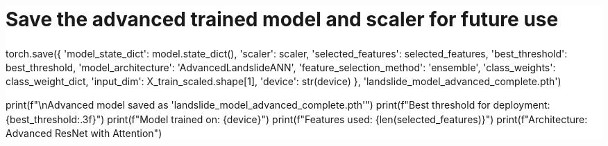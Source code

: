 # Save the advanced trained model and scaler for future use
torch.save({
    'model_state_dict': model.state_dict(),
    'scaler': scaler,
    'selected_features': selected_features,
    'best_threshold': best_threshold,
    'model_architecture': 'AdvancedLandslideANN',
    'feature_selection_method': 'ensemble',
    'class_weights': class_weight_dict,
    'input_dim': X_train_scaled.shape[1],
    'device': str(device)
}, 'landslide_model_advanced_complete.pth')

print(f"\nAdvanced model saved as 'landslide_model_advanced_complete.pth'")
print(f"Best threshold for deployment: {best_threshold:.3f}")
print(f"Model trained on: {device}")
print(f"Features used: {len(selected_features)}")
print(f"Architecture: Advanced ResNet with Attention")



